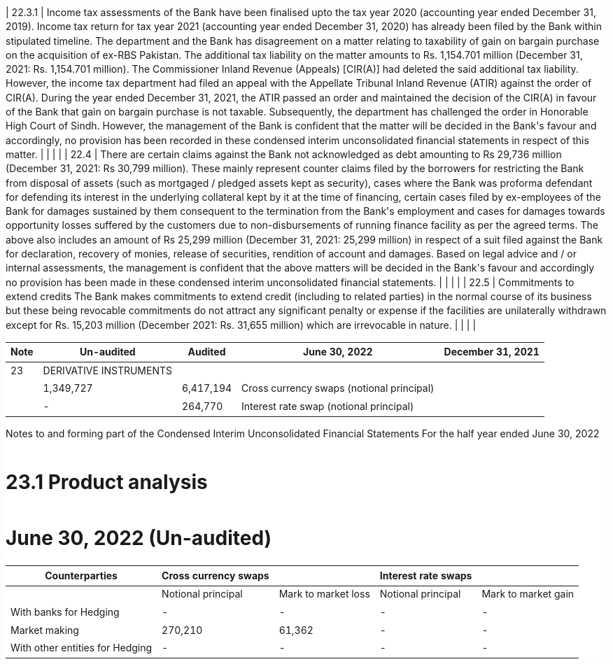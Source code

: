 | 22.3.1 | Income tax assessments of the Bank have been finalised upto the tax year 2020 (accounting year ended December 31, 2019). Income tax return for tax year 2021 (accounting year ended December 31, 2020) has already been filed by the Bank within stipulated timeline. The department and the Bank has disagreement on a matter relating to taxability of gain on bargain purchase on the acquisition of ex-RBS Pakistan. The additional tax liability on the matter amounts to Rs. 1,154.701 million (December 31, 2021: Rs. 1,154.701 million). The Commissioner Inland Revenue (Appeals) \[CIR(A)] had deleted the said additional tax liability. However, the income tax department had filed an appeal with the Appellate Tribunal Inland Revenue (ATIR) against the order of CIR(A). During the year ended December 31, 2021, the ATIR passed an order and maintained the decision of the CIR(A) in favour of the Bank that gain on bargain purchase is not taxable. Subsequently, the department has challenged the order in Honorable High Court of Sindh. However, the management of the Bank is confident that the matter will be decided in the Bank's favour and accordingly, no provision has been recorded in these condensed interim unconsolidated financial statements in respect of this matter. |           |                                                                                                                                                                                                 |                   |
| 22.4   | There are certain claims against the Bank not acknowledged as debt amounting to Rs 29,736 million (December 31, 2021: Rs 30,799 million). These mainly represent counter claims filed by the borrowers for restricting the Bank from disposal of assets (such as mortgaged / pledged assets kept as security), cases where the Bank was proforma defendant for defending its interest in the underlying collateral kept by it at the time of financing, certain cases filed by ex-employees of the Bank for damages sustained by them consequent to the termination from the Bank's employment and cases for damages towards opportunity losses suffered by the customers due to non-disbursements of running finance facility as per the agreed terms. The above also includes an amount of Rs 25,299 million (December 31, 2021: 25,299 million) in respect of a suit filed against the Bank for declaration, recovery of monies, release of securities, rendition of account and damages. Based on legal advice and / or internal assessments, the management is confident that the above matters will be decided in the Bank's favour and accordingly no provision has been made in these condensed interim unconsolidated financial statements.                                                              |           |                                                                                                                                                                                                 |                   |
| 22.5   | Commitments to extend credits The Bank makes commitments to extend credit (including to related parties) in the normal course of its business but these being revocable commitments do not attract any significant penalty or expense if the facilities are unilaterally withdrawn except for Rs. 15,203 million (December 2021: Rs. 31,655 million) which are irrevocable in nature.                                                                                                                                                                                                                                                                                                                                                                                                                                                                                                                                                                                                                                                                                                                                                                                                                                                                                                                             |           |                                                                                                                                                                                                 |                   |

| Note | Un-audited             | Audited   | June 30, 2022                             | December 31, 2021 |
| ---- | ---------------------- | --------- | ----------------------------------------- | ----------------- |
| 23   | DERIVATIVE INSTRUMENTS |           |                                           |                   |
|      | 1,349,727              | 6,417,194 | Cross currency swaps (notional principal) |                   |
|      | -                      | 264,770   | Interest rate swap (notional principal)   |                   |



Notes to and forming part of the Condensed Interim Unconsolidated Financial Statements For the half year ended June 30, 2022

# 23.1 Product analysis

# June 30, 2022 (Un-audited)

| Counterparties                  | Cross currency swaps |                     | Interest rate swaps |                     |
| ------------------------------- | -------------------- | ------------------- | ------------------- | ------------------- |
|                                 | Notional principal   | Mark to market loss | Notional principal  | Mark to market gain |
| With banks for Hedging          | -                    | -                   | -                   | -                   |
| Market making                   | 270,210              | 61,362              | -                   | -                   |
| With other entities for Hedging | -                    | -                   | -                   | -                   |